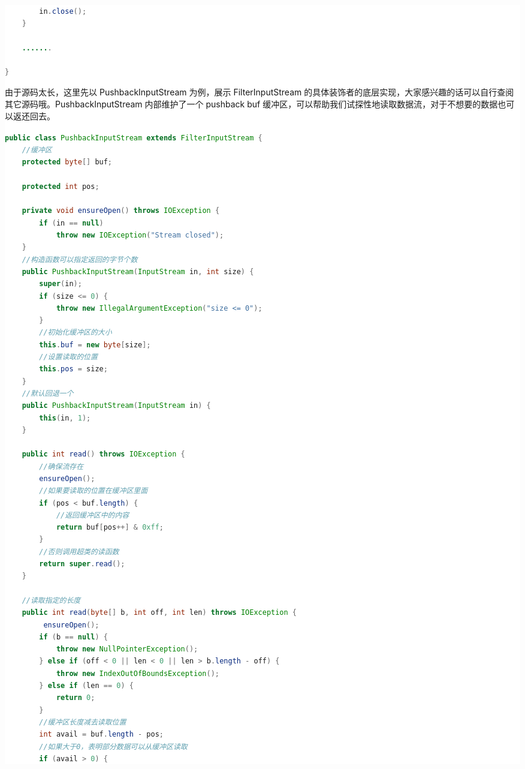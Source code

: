 ```java
        in.close();
    }
    
    .......
   
}
```

由于源码太长，这里先以 PushbackInputStream 为例，展示 FilterInputStream 的具体装饰者的底层实现，大家感兴趣的话可以自行查阅其它源码哦。PushbackInputStream 内部维护了一个 pushback buf 缓冲区，可以帮助我们试探性地读取数据流，对于不想要的数据也可以返还回去。

```java
public class PushbackInputStream extends FilterInputStream {
    //缓冲区
    protected byte[] buf;       
 
    protected int pos;
 
    private void ensureOpen() throws IOException {
        if (in == null)
            throw new IOException("Stream closed");
    }
    //构造函数可以指定返回的字节个数
    public PushbackInputStream(InputStream in, int size) {      
        super(in);
        if (size <= 0) {
            throw new IllegalArgumentException("size <= 0");
        }
        //初始化缓冲区的大小
        this.buf = new byte[size];  
        //设置读取的位置
        this.pos = size;                                        
    }
    //默认回退一个
    public PushbackInputStream(InputStream in) {                
        this(in, 1);
    }
 
    public int read() throws IOException {
        //确保流存在
        ensureOpen(); 
        //如果要读取的位置在缓冲区里面
        if (pos < buf.length) { 
            //返回缓冲区中的内容
            return buf[pos++] & 0xff;                           
        }
        //否则调用超类的读函数
        return super.read();                                    
    }
 
    //读取指定的长度
    public int read(byte[] b, int off, int len) throws IOException {    
         ensureOpen();
        if (b == null) {
            throw new NullPointerException();
        } else if (off < 0 || len < 0 || len > b.length - off) {
            throw new IndexOutOfBoundsException();
        } else if (len == 0) {
            return 0;
        } 
        //缓冲区长度减去读取位置
        int avail = buf.length - pos;  
        //如果大于0，表明部分数据可以从缓冲区读取
        if (avail > 0) {    
```